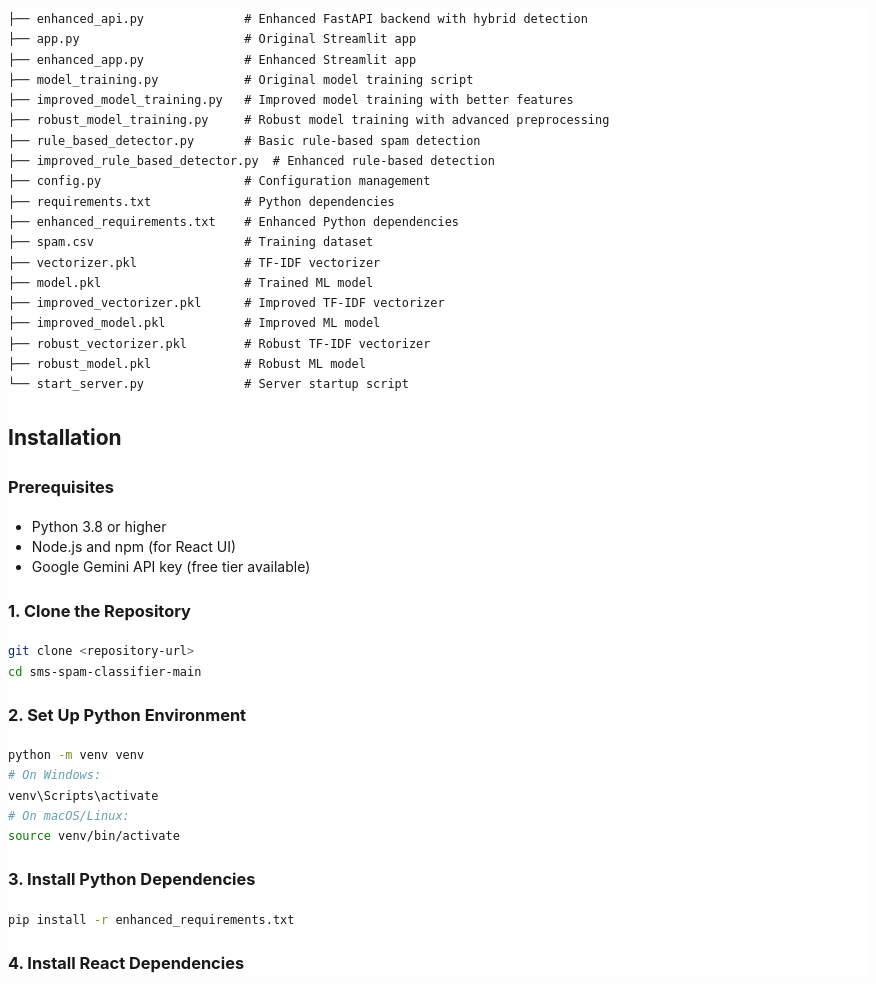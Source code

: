 ```
├── enhanced_api.py              # Enhanced FastAPI backend with hybrid detection
├── app.py                       # Original Streamlit app
├── enhanced_app.py              # Enhanced Streamlit app
├── model_training.py            # Original model training script
├── improved_model_training.py   # Improved model training with better features
├── robust_model_training.py     # Robust model training with advanced preprocessing
├── rule_based_detector.py       # Basic rule-based spam detection
├── improved_rule_based_detector.py  # Enhanced rule-based detection
├── config.py                    # Configuration management
├── requirements.txt             # Python dependencies
├── enhanced_requirements.txt    # Enhanced Python dependencies
├── spam.csv                     # Training dataset
├── vectorizer.pkl               # TF-IDF vectorizer
├── model.pkl                    # Trained ML model
├── improved_vectorizer.pkl      # Improved TF-IDF vectorizer
├── improved_model.pkl           # Improved ML model
├── robust_vectorizer.pkl        # Robust TF-IDF vectorizer
├── robust_model.pkl             # Robust ML model
└── start_server.py              # Server startup script
```

## Installation

### Prerequisites
- Python 3.8 or higher
- Node.js and npm (for React UI)
- Google Gemini API key (free tier available)

### 1. Clone the Repository

```bash
git clone <repository-url>
cd sms-spam-classifier-main
```

### 2. Set Up Python Environment

```bash
python -m venv venv
# On Windows:
venv\Scripts\activate
# On macOS/Linux:
source venv/bin/activate
```

### 3. Install Python Dependencies

```bash
pip install -r enhanced_requirements.txt
```

### 4. Install React Dependencies

